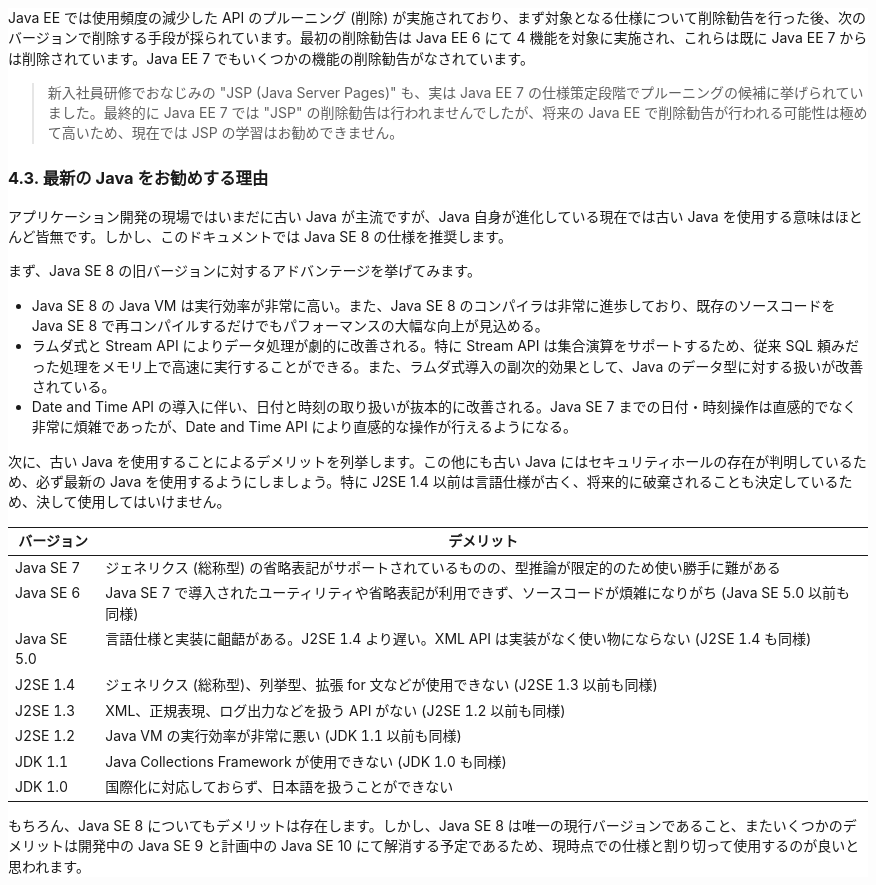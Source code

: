 Java EE では使用頻度の減少した API のプルーニング (削除) が実施されており、まず対象となる仕様について削除勧告を行った後、次のバージョンで削除する手段が採られています。最初の削除勧告は Java EE 6 にて 4 機能を対象に実施され、これらは既に Java EE 7 からは削除されています。Java EE 7 でもいくつかの機能の削除勧告がなされています。

>新入社員研修でおなじみの "JSP (Java Server Pages)" も、実は Java EE 7 の仕様策定段階でプルーニングの候補に挙げられていました。最終的に Java EE 7 では "JSP" の削除勧告は行われませんでしたが、将来の Java EE で削除勧告が行われる可能性は極めて高いため、現在では JSP の学習はお勧めできません。

### 4.3. 最新の Java をお勧めする理由

アプリケーション開発の現場ではいまだに古い Java が主流ですが、Java 自身が進化している現在では古い Java を使用する意味はほとんど皆無です。しかし、このドキュメントでは Java SE 8 の仕様を推奨します。

まず、Java SE 8 の旧バージョンに対するアドバンテージを挙げてみます。

- Java SE 8 の Java VM は実行効率が非常に高い。また、Java SE 8 のコンパイラは非常に進歩しており、既存のソースコードを Java SE 8 で再コンパイルするだけでもパフォーマンスの大幅な向上が見込める。
- ラムダ式と Stream API によりデータ処理が劇的に改善される。特に Stream API は集合演算をサポートするため、従来 SQL 頼みだった処理をメモリ上で高速に実行することができる。また、ラムダ式導入の副次的効果として、Java のデータ型に対する扱いが改善されている。
- Date and Time API の導入に伴い、日付と時刻の取り扱いが抜本的に改善される。Java SE 7 までの日付・時刻操作は直感的でなく非常に煩雑であったが、Date and Time API により直感的な操作が行えるようになる。

次に、古い Java を使用することによるデメリットを列挙します。この他にも古い Java にはセキュリティホールの存在が判明しているため、必ず最新の Java を使用するようにしましょう。特に J2SE 1.4 以前は言語仕様が古く、将来的に破棄されることも決定しているため、決して使用してはいけません。

|バージョン|デメリット|
|-----------|--------------------------------------------------------------------------------------------------------|
|Java SE 7  |ジェネリクス (総称型) の省略表記がサポートされているものの、型推論が限定的のため使い勝手に難がある|
|Java SE 6  |Java SE 7 で導入されたユーティリティや省略表記が利用できず、ソースコードが煩雑になりがち (Java SE 5.0 以前も同様)|
|Java SE 5.0|言語仕様と実装に齟齬がある。J2SE 1.4 より遅い。XML API は実装がなく使い物にならない (J2SE 1.4 も同様)|
|J2SE 1.4   |ジェネリクス (総称型)、列挙型、拡張 for 文などが使用できない (J2SE 1.3 以前も同様)|
|J2SE 1.3   |XML、正規表現、ログ出力などを扱う API がない (J2SE 1.2 以前も同様)|
|J2SE 1.2   |Java VM の実行効率が非常に悪い (JDK 1.1 以前も同様)|
|JDK 1.1    |Java Collections Framework が使用できない (JDK 1.0 も同様)|
|JDK 1.0    |国際化に対応しておらず、日本語を扱うことができない|

もちろん、Java SE 8 についてもデメリットは存在します。しかし、Java SE 8 は唯一の現行バージョンであること、またいくつかのデメリットは開発中の Java SE 9 と計画中の Java SE 10 にて解消する予定であるため、現時点での仕様と割り切って使用するのが良いと思われます。
